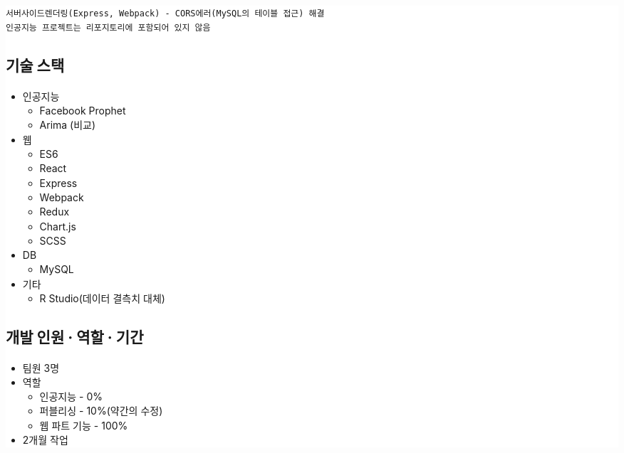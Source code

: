    서버사이드렌더링(Express, Webpack) - CORS에러(MySQL의 테이블 접근) 해결
    인공지능 프로젝트는 리포지토리에 포함되어 있지 않음

## 기술 스택

-   인공지능
    -   Facebook Prophet
    -   Arima (비교)
-   웹
    -   ES6
    -   React
    -   Express
    -   Webpack
    -   Redux
    -   Chart.js
    -   SCSS
-   DB
    -   MySQL
-   기타
    -   R Studio(데이터 결측치 대체)

## 개발 인원 · 역할 · 기간

-   팀원 3명
-   역할
    -   인공지능 - 0%
    -   퍼블리싱 - 10%(약간의 수정)
    -   웹 파트 기능 - 100%
-   2개월 작업
